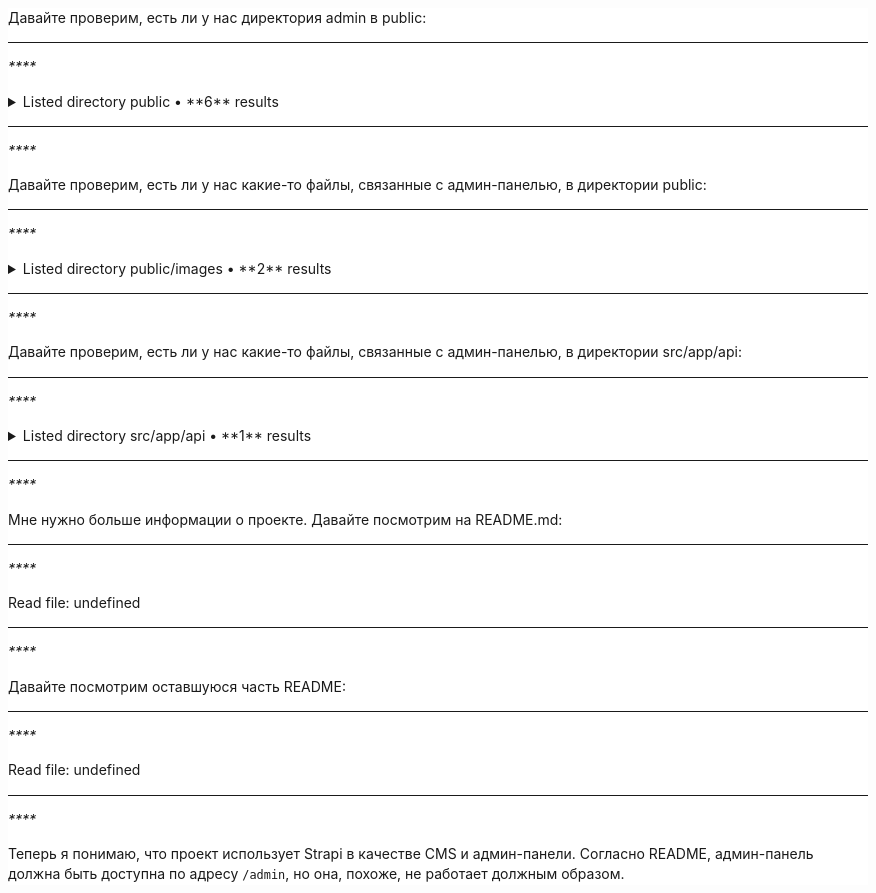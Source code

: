 Давайте проверим, есть ли у нас директория admin в public:

---

_****_

<details><summary>Listed directory public • **6** results</summary></details>

---

_****_

Давайте проверим, есть ли у нас какие-то файлы, связанные с админ-панелью, в директории public:

---

_****_

<details><summary>Listed directory public/images • **2** results</summary></details>

---

_****_

Давайте проверим, есть ли у нас какие-то файлы, связанные с админ-панелью, в директории src/app/api:

---

_****_

<details><summary>Listed directory src/app/api • **1** results</summary></details>

---

_****_

Мне нужно больше информации о проекте. Давайте посмотрим на README.md:

---

_****_

Read file: undefined

---

_****_

Давайте посмотрим оставшуюся часть README:

---

_****_

Read file: undefined

---

_****_

Теперь я понимаю, что проект использует Strapi в качестве CMS и админ-панели. Согласно README, админ-панель должна быть доступна по адресу `/admin`, но она, похоже, не работает должным образом.
